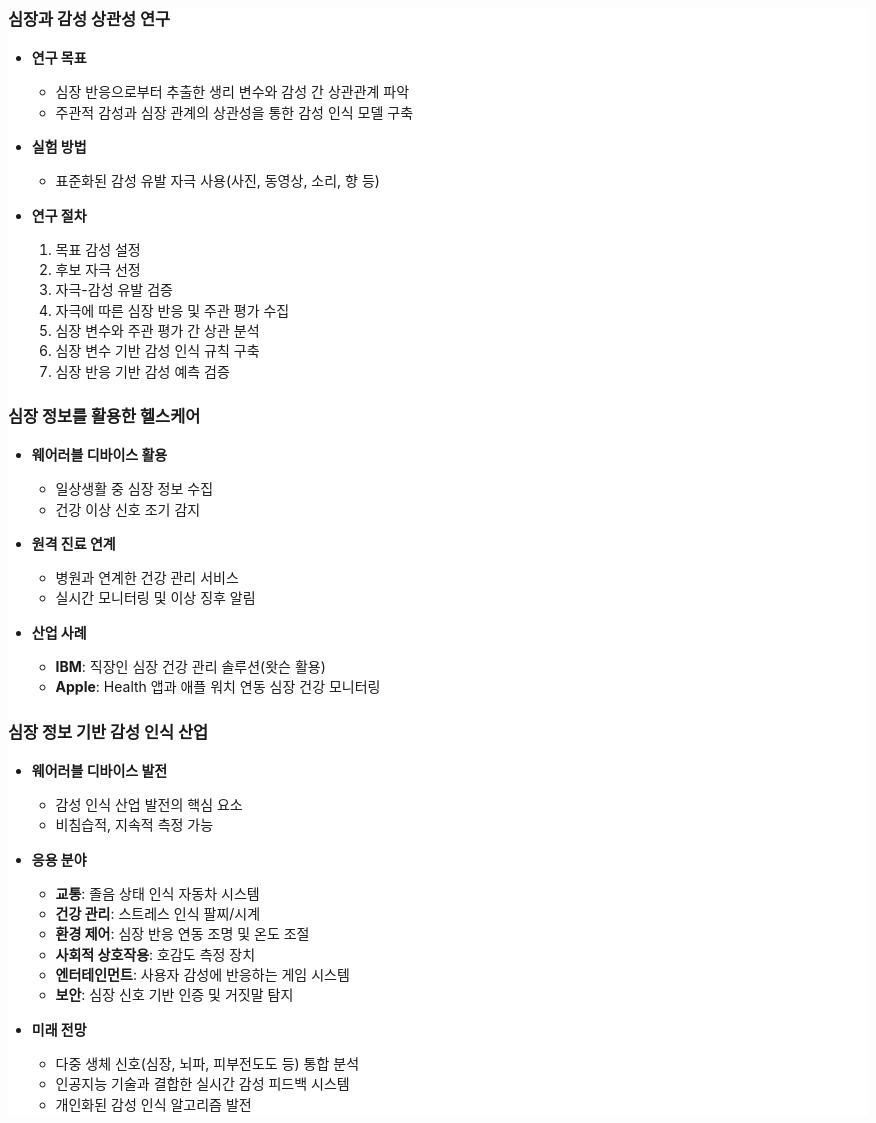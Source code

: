 ### 심장과 감성 상관성 연구

- **연구 목표**
  - 심장 반응으로부터 추출한 생리 변수와 감성 간 상관관계 파악
  - 주관적 감성과 심장 관계의 상관성을 통한 감성 인식 모델 구축

- **실험 방법**
  - 표준화된 감성 유발 자극 사용(사진, 동영상, 소리, 향 등)

- **연구 절차**
  1. 목표 감성 설정
  2. 후보 자극 선정
  3. 자극-감성 유발 검증
  4. 자극에 따른 심장 반응 및 주관 평가 수집
  5. 심장 변수와 주관 평가 간 상관 분석
  6. 심장 변수 기반 감성 인식 규칙 구축
  7. 심장 반응 기반 감성 예측 검증

### 심장 정보를 활용한 헬스케어

- **웨어러블 디바이스 활용**
  - 일상생활 중 심장 정보 수집
  - 건강 이상 신호 조기 감지

- **원격 진료 연계**
  - 병원과 연계한 건강 관리 서비스
  - 실시간 모니터링 및 이상 징후 알림

- **산업 사례**
  - **IBM**: 직장인 심장 건강 관리 솔루션(왓슨 활용)
  - **Apple**: Health 앱과 애플 워치 연동 심장 건강 모니터링

### 심장 정보 기반 감성 인식 산업

- **웨어러블 디바이스 발전**
  - 감성 인식 산업 발전의 핵심 요소
  - 비침습적, 지속적 측정 가능

- **응용 분야**
  - **교통**: 졸음 상태 인식 자동차 시스템
  - **건강 관리**: 스트레스 인식 팔찌/시계
  - **환경 제어**: 심장 반응 연동 조명 및 온도 조절
  - **사회적 상호작용**: 호감도 측정 장치
  - **엔터테인먼트**: 사용자 감성에 반응하는 게임 시스템
  - **보안**: 심장 신호 기반 인증 및 거짓말 탐지

- **미래 전망**
  - 다중 생체 신호(심장, 뇌파, 피부전도도 등) 통합 분석
  - 인공지능 기술과 결합한 실시간 감성 피드백 시스템
  - 개인화된 감성 인식 알고리즘 발전
